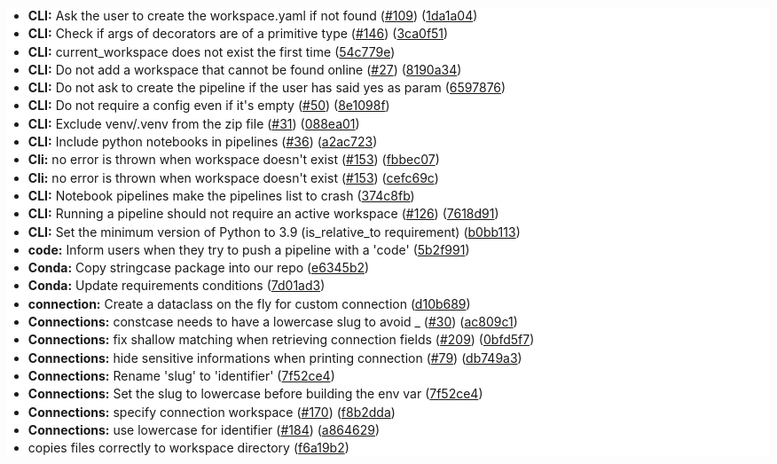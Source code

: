 * **CLI:** Ask the user to create the workspace.yaml if not found ([#109](https://github.com/BLSQ/openhexa-sdk-python/issues/109)) ([1da1a04](https://github.com/BLSQ/openhexa-sdk-python/commit/1da1a049f1c91fa8ff0e8389528b0a904f31c661))
* **CLI:** Check if args of decorators are of a primitive type ([#146](https://github.com/BLSQ/openhexa-sdk-python/issues/146)) ([3ca0f51](https://github.com/BLSQ/openhexa-sdk-python/commit/3ca0f51af415680da7c31188c9340e09fcfefc2b))
* **CLI:** current_workspace does not exist the first time ([54c779e](https://github.com/BLSQ/openhexa-sdk-python/commit/54c779ee5ac12f6161a6da60bc6c3d38273a4c16))
* **CLI:** Do not add a workspace that cannot be found online ([#27](https://github.com/BLSQ/openhexa-sdk-python/issues/27)) ([8190a34](https://github.com/BLSQ/openhexa-sdk-python/commit/8190a34b332080cd3ac54e6b9446a4c09ce5a1a9))
* **CLI:** Do not ask to create the pipeline if the user has said yes as param ([6597876](https://github.com/BLSQ/openhexa-sdk-python/commit/6597876ded1e900599d33fbe17083e307805d39f))
* **CLI:** Do not require a config even if it's empty ([#50](https://github.com/BLSQ/openhexa-sdk-python/issues/50)) ([8e1098f](https://github.com/BLSQ/openhexa-sdk-python/commit/8e1098fc544918aaf78e1eb821e2b5540ba6c42e))
* **CLI:** Exclude venv/.venv from the zip file ([#31](https://github.com/BLSQ/openhexa-sdk-python/issues/31)) ([088ea01](https://github.com/BLSQ/openhexa-sdk-python/commit/088ea01e46411c6114097b80e7b83fadf57564d7))
* **CLI:** Include python notebooks in pipelines ([#36](https://github.com/BLSQ/openhexa-sdk-python/issues/36)) ([a2ac723](https://github.com/BLSQ/openhexa-sdk-python/commit/a2ac7234099c18526b7fc0869e73d9d117a67338))
* **Cli:** no error is thrown when workspace doesn't exist ([#153](https://github.com/BLSQ/openhexa-sdk-python/issues/153)) ([fbbec07](https://github.com/BLSQ/openhexa-sdk-python/commit/fbbec07bc27ad6e53cd8f15bd68c701f4b702c76))
* **Cli:** no error is thrown when workspace doesn't exist ([#153](https://github.com/BLSQ/openhexa-sdk-python/issues/153)) ([cefc69c](https://github.com/BLSQ/openhexa-sdk-python/commit/cefc69c15f8abd2b27e3e4d9ba3b88507537f296))
* **CLI:** Notebook pipelines make the pipelines list to crash ([374c8fb](https://github.com/BLSQ/openhexa-sdk-python/commit/374c8fbfe332cb4c1876d1497b8b6f098ced9573))
* **CLI:** Running a pipeline should not require an active workspace ([#126](https://github.com/BLSQ/openhexa-sdk-python/issues/126)) ([7618d91](https://github.com/BLSQ/openhexa-sdk-python/commit/7618d918ebe701de41191dfe58196c3118f0bd9f))
* **CLI:** Set the minimum version of Python to 3.9 (is_relative_to requirement) ([b0bb113](https://github.com/BLSQ/openhexa-sdk-python/commit/b0bb11397bc33673467cb198d28a9b8e3542bf35))
* **code:** Inform users when they try to push a pipeline with a 'code' ([5b2f991](https://github.com/BLSQ/openhexa-sdk-python/commit/5b2f9910919ca310d0832eae3ba828ffff7f4884))
* **Conda:** Copy stringcase package into our repo ([e6345b2](https://github.com/BLSQ/openhexa-sdk-python/commit/e6345b23b60260c5db957faa70caf606ea623476))
* **Conda:** Update requirements conditions ([7d01ad3](https://github.com/BLSQ/openhexa-sdk-python/commit/7d01ad36988862dda64b5e9913cd0c87e53a42b9))
* **connection:** Create a dataclass on the fly for custom connection ([d10b689](https://github.com/BLSQ/openhexa-sdk-python/commit/d10b689e8779a52e7a352ede5c3c32ab535a7b71))
* **Connections:** constcase needs to have a lowercase slug to avoid _ ([#30](https://github.com/BLSQ/openhexa-sdk-python/issues/30)) ([ac809c1](https://github.com/BLSQ/openhexa-sdk-python/commit/ac809c14a9e4766b3c9f3ee2887b7802f706432c))
* **Connections:** fix shallow matching when retrieving connection fields ([#209](https://github.com/BLSQ/openhexa-sdk-python/issues/209)) ([0bfd5f7](https://github.com/BLSQ/openhexa-sdk-python/commit/0bfd5f7d6f56f9e061551d85343e9389d827cf79))
* **Connections:** hide sensitive informations when printing  connection ([#79](https://github.com/BLSQ/openhexa-sdk-python/issues/79)) ([db749a3](https://github.com/BLSQ/openhexa-sdk-python/commit/db749a3d1d9119c95013030d390d8ecf568d5b26))
* **Connections:** Rename 'slug' to 'identifier' ([7f52ce4](https://github.com/BLSQ/openhexa-sdk-python/commit/7f52ce43309546a614bb71041146d42aa3c0e92a))
* **Connections:** Set the slug to lowercase before building the env var ([7f52ce4](https://github.com/BLSQ/openhexa-sdk-python/commit/7f52ce43309546a614bb71041146d42aa3c0e92a))
* **Connections:** specify connection workspace ([#170](https://github.com/BLSQ/openhexa-sdk-python/issues/170)) ([f8b2dda](https://github.com/BLSQ/openhexa-sdk-python/commit/f8b2ddabf17022661418ca3ec7d22dab51b3aa51))
* **Connections:** use lowercase for identifier ([#184](https://github.com/BLSQ/openhexa-sdk-python/issues/184)) ([a864629](https://github.com/BLSQ/openhexa-sdk-python/commit/a864629fd21cabb1ea0918cee974ae71e36a42b7))
* copies files correctly to workspace directory ([f6a19b2](https://github.com/BLSQ/openhexa-sdk-python/commit/f6a19b2f61b2a997822110f473846520495a3943))